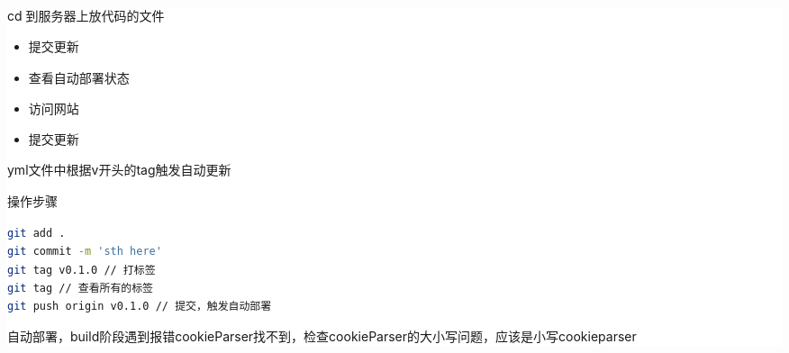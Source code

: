   cd 到服务器上放代码的文件

* 提交更新

* 查看自动部署状态

* 访问网站

* 提交更新

yml文件中根据v开头的tag触发自动更新

操作步骤

```bash
git add .
git commit -m 'sth here'
git tag v0.1.0 // 打标签
git tag // 查看所有的标签
git push origin v0.1.0 // 提交，触发自动部署
```

自动部署，build阶段遇到报错cookieParser找不到，检查cookieParser的大小写问题，应该是小写cookieparser

